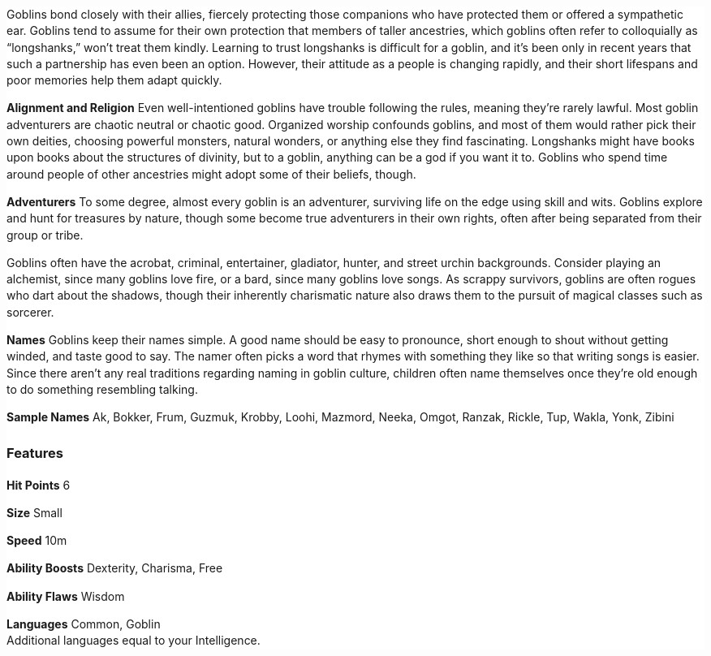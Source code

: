 Goblins bond closely with their allies, fiercely protecting those companions who have protected them or offered a sympathetic ear. Goblins tend to assume for their own protection that members of taller ancestries, which goblins often refer to colloquially as “longshanks,” won’t treat them kindly. Learning to trust longshanks is difficult for a goblin, and it’s been only in recent years that such a partnership has even been an option. However, their attitude as a people is changing rapidly, and their short lifespans and poor memories help them adapt quickly.

**Alignment and Religion**
Even well-intentioned goblins have trouble following the rules, meaning they’re rarely lawful. Most goblin adventurers are chaotic neutral or chaotic good. Organized worship confounds goblins, and most of them would rather pick their own deities, choosing powerful monsters, natural wonders, or anything else they find fascinating. Longshanks might have books upon books about the structures of divinity, but to a goblin, anything can be a god if you want it to. Goblins who spend time around people of other ancestries might adopt some of their beliefs, though.

**Adventurers**
To some degree, almost every goblin is an adventurer, surviving life on the edge using skill and wits. Goblins explore and hunt for treasures by nature, though some become true adventurers in their own rights, often after being separated from their group or tribe.

Goblins often have the acrobat, criminal, entertainer, gladiator, hunter, and street urchin backgrounds. Consider playing an alchemist, since many goblins love fire, or a bard, since many goblins love songs. As scrappy survivors, goblins are often rogues who dart about the shadows, though their inherently charismatic nature also draws them to the pursuit of magical classes such as sorcerer.

**Names**
Goblins keep their names simple. A good name should be easy to pronounce, short enough to shout without getting winded, and taste good to say. The namer often picks a word that rhymes with something they like so that writing songs is easier. Since there aren’t any real traditions regarding naming in goblin culture, children often name themselves once they’re old enough to do something resembling talking.

**Sample Names**
Ak, Bokker, Frum, Guzmuk, Krobby, Loohi, Mazmord, Neeka, Omgot, Ranzak, Rickle, Tup, Wakla, Yonk, Zibini

### Features

**Hit Points**
6

**Size**
Small

**Speed**
10m

**Ability Boosts**
Dexterity, Charisma, Free

**Ability Flaws**
Wisdom

**Languages**
Common, Goblin\
Additional languages equal to your Intelligence.
